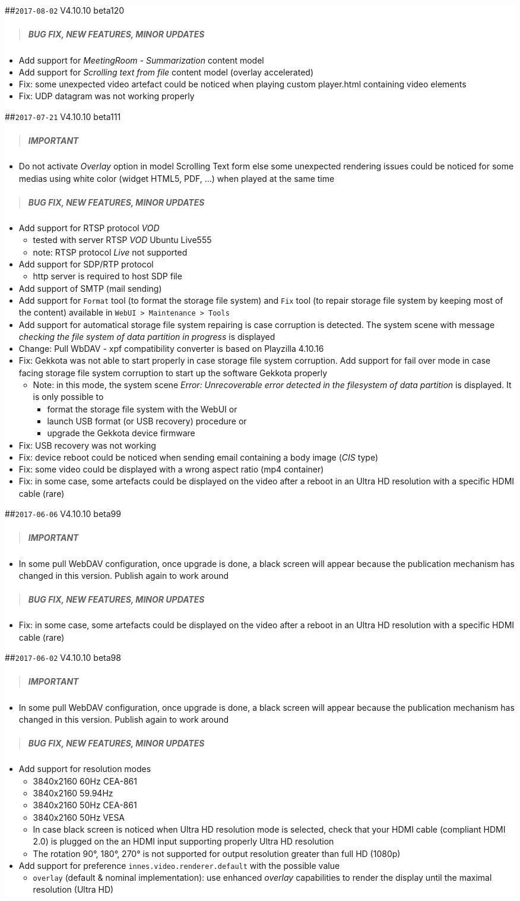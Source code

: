 ##`2017-08-02` V4.10.10 beta120
>##### **BUG FIX, NEW FEATURES, MINOR UPDATES**
- Add support for *MeetingRoom - Summarization* content model
- Add support for *Scrolling text from file* content model (overlay accelerated)
- Fix: some unexpected video artefact could be noticed when playing custom player.html containing video elements
- Fix: UDP datagram was not working properly

##`2017-07-21` V4.10.10 beta111
>##### **IMPORTANT**
- Do not activate *Overlay* option in model Scrolling Text form else some unexpected rendering issues could be noticed for some medias using white color (widget HTML5, PDF, ...) when played at the same time
>##### **BUG FIX, NEW FEATURES, MINOR UPDATES**
- Add support for RTSP protocol *VOD*
    - tested with server RTSP *VOD* Ubuntu Live555
    - note: RTSP protocol *Live* not supported
- Add support for SDP/RTP protocol
    - http server is required to host SDP file
- Add support of SMTP (mail sending)
- Add support for ```Format``` tool (to format the storage file system) and ```Fix``` tool (to repair storage file system by keeping most of the content) available in ```WebUI > Maintenance > Tools```
- Add support for automatical storage file system repairing is case corruption is detected. The system scene with message *checking the file system of data partition in progress* is displayed
- Change: Pull WbDAV - xpf compatibility converter is based on Playzilla 4.10.16
- Fix: Gekkota was not able to start properly in case storage file system corruption. Add support for fail over mode in case facing storage file system corruption to start up the software Gekkota properly
    - Note: in this mode, the system scene *Error: Unrecoverable error detected in the filesystem of data partition* is displayed. It is only possible to
        - format the storage file system with the WebUI or
        - launch USB format (or USB recovery) procedure or
        - upgrade the Gekkota device firmware
- Fix: USB recovery was not working
- Fix: device reboot could be noticed when sending email containing a body image (*CIS* type)
- Fix: some video could be displayed with a wrong aspect ratio (mp4 container)
- Fix: in some case, some artefacts could be displayed on the video after a reboot in an Ultra HD resolution with a specific HDMI cable (rare)

##`2017-06-06` V4.10.10 beta99
>##### **IMPORTANT**
- In some pull WebDAV configuration, once upgrade is done, a black screen will appear because the publication mechanism has changed in this version. Publish again to work around
>##### **BUG FIX, NEW FEATURES, MINOR UPDATES**
- Fix: in some case, some artefacts could be displayed on the video after a reboot in an Ultra HD resolution with a specific HDMI cable (rare)

##`2017-06-02` V4.10.10 beta98
>##### **IMPORTANT**
- In some pull WebDAV configuration, once upgrade is done, a black screen will appear because the publication mechanism has changed in this version. Publish again to work around
>##### **BUG FIX, NEW FEATURES, MINOR UPDATES**
- Add support for resolution modes
    - 3840x2160 60Hz CEA-861
    - 3840x2160 59.94Hz
    - 3840x2160 50Hz CEA-861
    - 3840x2160 50Hz VESA
    - In case black screen is noticed when Ultra HD resolution mode is selected, check that your HDMI cable (compliant HDMI 2.0) is plugged on the an HDMI input supporting properly Ultra HD resolution
    - The rotation 90°, 180°, 270° is not supported for output resolution greater than full HD (1080p)
- Add support for preference ```innes.video.renderer.default``` with the possible value
	- ```overlay``` (default & nominal implementation): use enhanced *overlay* capabilities to render the display until the maximal resolution (Ultra HD)